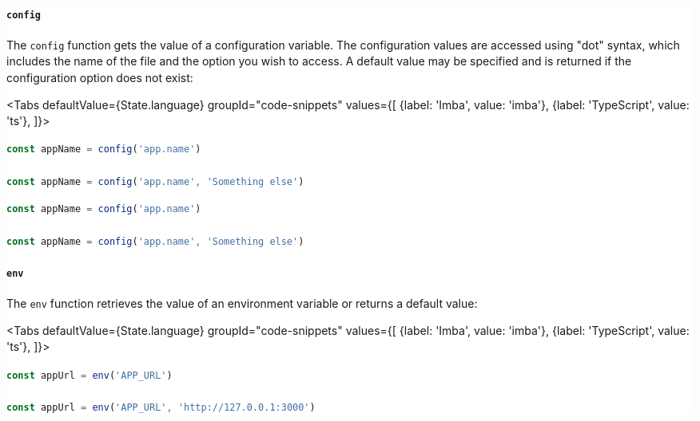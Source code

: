</TabItem>
</Tabs>

#### `config`

The `config` function gets the value of a configuration variable. The configuration values are accessed using "dot" syntax, which includes the name of the file and the option you wish to access. A default value may be specified and is returned if the configuration option does not exist:

<Tabs
    defaultValue={State.language}
	groupId="code-snippets"
    values={[
        {label: 'Imba', value: 'imba'},
        {label: 'TypeScript', value: 'ts'},
    ]}>
<TabItem value="imba">

```js showLineNumbers
const appName = config('app.name')

const appName = config('app.name', 'Something else')
```

</TabItem>
<TabItem value="ts">

```ts showLineNumbers
const appName = config('app.name')

const appName = config('app.name', 'Something else')
```

</TabItem>
</Tabs>

#### `env`

The `env` function retrieves the value of an environment variable or returns a default value:

<Tabs
    defaultValue={State.language}
	groupId="code-snippets"
    values={[
        {label: 'Imba', value: 'imba'},
        {label: 'TypeScript', value: 'ts'},
    ]}>
<TabItem value="imba">

```js showLineNumbers
const appUrl = env('APP_URL')

const appUrl = env('APP_URL', 'http://127.0.0.1:3000')
```

</TabItem>
<TabItem value="ts">
